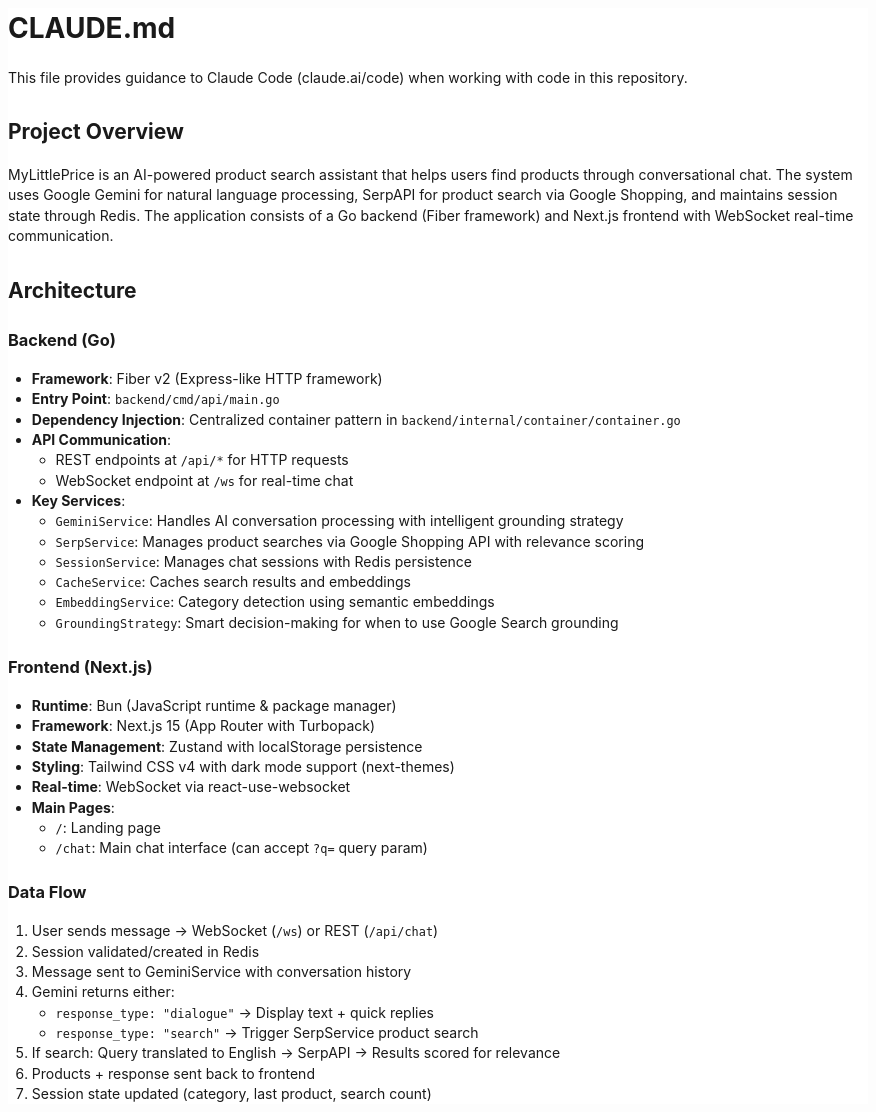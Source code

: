 # CLAUDE.md

This file provides guidance to Claude Code (claude.ai/code) when working with code in this repository.

## Project Overview

MyLittlePrice is an AI-powered product search assistant that helps users find products through conversational chat. The system uses Google Gemini for natural language processing, SerpAPI for product search via Google Shopping, and maintains session state through Redis. The application consists of a Go backend (Fiber framework) and Next.js frontend with WebSocket real-time communication.

## Architecture

### Backend (Go)
- **Framework**: Fiber v2 (Express-like HTTP framework)
- **Entry Point**: `backend/cmd/api/main.go`
- **Dependency Injection**: Centralized container pattern in `backend/internal/container/container.go`
- **API Communication**:
  - REST endpoints at `/api/*` for HTTP requests
  - WebSocket endpoint at `/ws` for real-time chat
- **Key Services**:
  - `GeminiService`: Handles AI conversation processing with intelligent grounding strategy
  - `SerpService`: Manages product searches via Google Shopping API with relevance scoring
  - `SessionService`: Manages chat sessions with Redis persistence
  - `CacheService`: Caches search results and embeddings
  - `EmbeddingService`: Category detection using semantic embeddings
  - `GroundingStrategy`: Smart decision-making for when to use Google Search grounding

### Frontend (Next.js)
- **Runtime**: Bun (JavaScript runtime & package manager)
- **Framework**: Next.js 15 (App Router with Turbopack)
- **State Management**: Zustand with localStorage persistence
- **Styling**: Tailwind CSS v4 with dark mode support (next-themes)
- **Real-time**: WebSocket via react-use-websocket
- **Main Pages**:
  - `/`: Landing page
  - `/chat`: Main chat interface (can accept `?q=` query param)

### Data Flow
1. User sends message → WebSocket (`/ws`) or REST (`/api/chat`)
2. Session validated/created in Redis
3. Message sent to GeminiService with conversation history
4. Gemini returns either:
   - `response_type: "dialogue"` → Display text + quick replies
   - `response_type: "search"` → Trigger SerpService product search
5. If search: Query translated to English → SerpAPI → Results scored for relevance
6. Products + response sent back to frontend
7. Session state updated (category, last product, search count)
